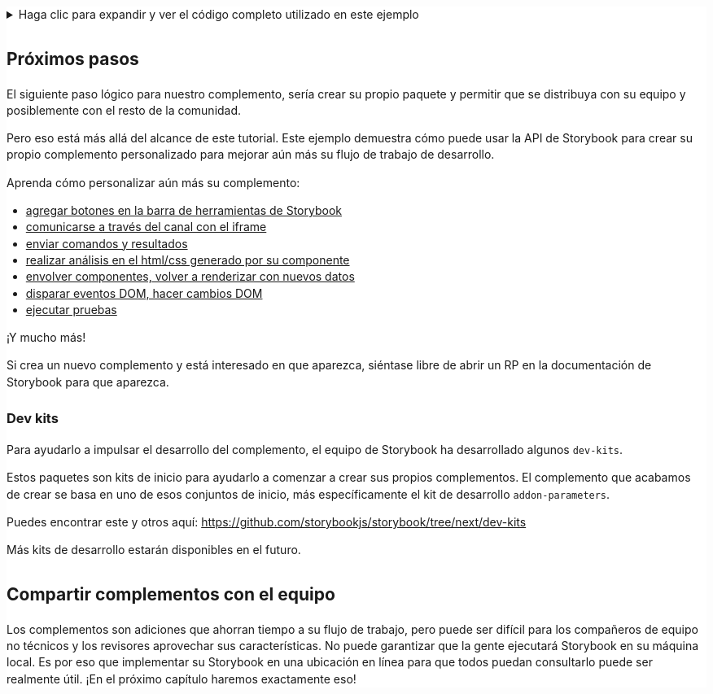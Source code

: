 <details><summary>Haga clic para expandir y ver el código completo utilizado en este ejemplo</summary></details>

## Próximos pasos

El siguiente paso lógico para nuestro complemento, sería crear su propio paquete y permitir que se distribuya con su equipo y posiblemente con el resto de la comunidad.

Pero eso está más allá del alcance de este tutorial. Este ejemplo demuestra cómo puede usar la API de Storybook para crear su propio complemento personalizado para mejorar aún más su flujo de trabajo de desarrollo.

Aprenda cómo personalizar aún más su complemento:

- [agregar botones en la barra de herramientas de Storybook](https://github.com/storybookjs/storybook/blob/next/addons/viewport/src/register.tsx#L8-L15)
- [comunicarse a través del canal con el iframe](https://github.com/storybookjs/storybook/blob/next/dev-kits/addon-roundtrip/README.md)
- [enviar comandos y resultados](https://github.com/storybookjs/storybook/tree/next/addons/events)
- [realizar análisis en el html/css generado por su componente](https://github.com/storybookjs/storybook/tree/next/addons/a11y)
- [envolver componentes, volver a renderizar con nuevos datos](https://github.com/storybookjs/storybook/tree/next/addons/knobs)
- [disparar eventos DOM, hacer cambios DOM](https://github.com/storybookjs/storybook/tree/next/addons/events)
- [ejecutar pruebas](https://github.com/storybookjs/storybook/tree/next/addons/jest)

¡Y mucho más!

<div class="aside">Si crea un nuevo complemento y está interesado en que aparezca, siéntase libre de abrir un RP en la documentación de Storybook para que aparezca.</div>

### Dev kits

Para ayudarlo a impulsar el desarrollo del complemento, el equipo de Storybook ha desarrollado algunos `dev-kits`.

Estos paquetes son kits de inicio para ayudarlo a comenzar a crear sus propios complementos.
El complemento que acabamos de crear se basa en uno de esos conjuntos de inicio, más específicamente el kit de desarrollo `addon-parameters`.

Puedes encontrar este y otros aquí:
https://github.com/storybookjs/storybook/tree/next/dev-kits

Más kits de desarrollo estarán disponibles en el futuro.

## Compartir complementos con el equipo

Los complementos son adiciones que ahorran tiempo a su flujo de trabajo, pero puede ser difícil para los compañeros de equipo no técnicos y los revisores aprovechar sus características. No puede garantizar que la gente ejecutará Storybook en su máquina local. Es por eso que implementar su Storybook en una ubicación en línea para que todos puedan consultarlo puede ser realmente útil. ¡En el próximo capítulo haremos exactamente eso!
